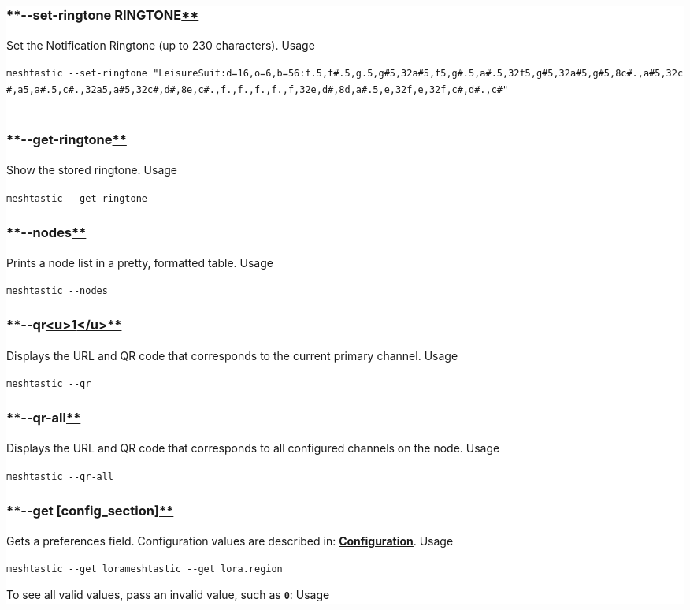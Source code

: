 ```warp-runnable-command

```
### \*\*\-\-set\-ringtone RINGTONE[<u>​</u>\*\*](https://meshtastic.org/docs/software/python/cli/#--set-ringtone-ringtone)
Set the Notification Ringtone \(up to 230 characters\)\.
Usage
```warp-runnable-command
meshtastic --set-ringtone "LeisureSuit:d=16,o=6,b=56:f.5,f#.5,g.5,g#5,32a#5,f5,g#.5,a#.5,32f5,g#5,32a#5,g#5,8c#.,a#5,32c#,a5,a#.5,c#.,32a5,a#5,32c#,d#,8e,c#.,f.,f.,f.,f.,f,32e,d#,8d,a#.5,e,32f,e,32f,c#,d#.,c#"


```
### \*\*\-\-get\-ringtone[<u>​</u>\*\*](https://meshtastic.org/docs/software/python/cli/#--get-ringtone)
Show the stored ringtone\.
Usage
```warp-runnable-command
meshtastic --get-ringtone

```
### \*\*\-\-nodes[<u>​</u>\*\*](https://meshtastic.org/docs/software/python/cli/#--nodes)
Prints a node list in a pretty\, formatted table\.
Usage
```warp-runnable-command
meshtastic --nodes

```
### \*\*\-\-qr[\<u\>1](https://meshtastic.org/docs/software/python/cli/#user-content-fn-1)[​\<\/u\>\*\*](https://meshtastic.org/docs/software/python/cli/#--qr)
Displays the URL and QR code that corresponds to the current primary channel\.
Usage
```warp-runnable-command
meshtastic --qr

```
### \*\*\-\-qr\-all[<u>​</u>\*\*](https://meshtastic.org/docs/software/python/cli/#--qr-all)
Displays the URL and QR code that corresponds to all configured channels on the node\.
Usage
```warp-runnable-command
meshtastic --qr-all

```
### \*\*\-\-get \[config\_section\][<u>​</u>\*\*](https://meshtastic.org/docs/software/python/cli/#--get-config_section)
Gets a preferences field\.
Configuration values are described in\: [**<u>Configuration</u>**](https://meshtastic.org/docs/configuration)\.
Usage
```warp-runnable-command
meshtastic --get lorameshtastic --get lora.region

```
To see all valid values\, pass an invalid value\, such as **`0`**\:
Usage
```warp-runnable-command
```